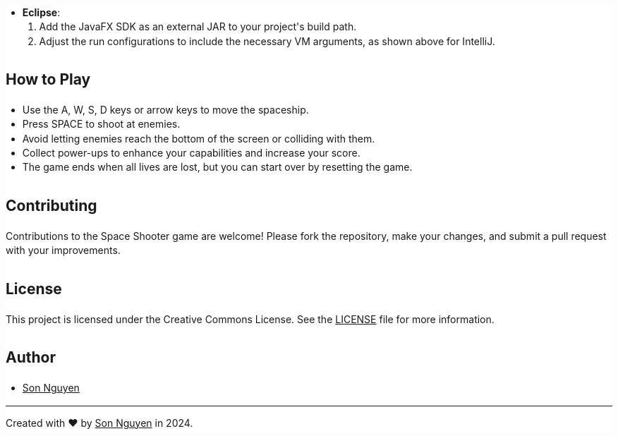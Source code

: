 - **Eclipse**:
  1. Add the JavaFX SDK as an external JAR to your project's build path.
  2. Adjust the run configurations to include the necessary VM arguments, as shown above for IntelliJ.

## How to Play

- Use the A, W, S, D keys or arrow keys to move the spaceship.
- Press SPACE to shoot at enemies.
- Avoid letting enemies reach the bottom of the screen or colliding with them.
- Collect power-ups to enhance your capabilities and increase your score.
- The game ends when all lives are lost, but you can start over by resetting the game.

## Contributing

Contributions to the Space Shooter game are welcome! Please fork the repository, make your changes, and submit a pull request with your improvements.

## License

This project is licensed under the Creative Commons License. See the [LICENSE](LICENSE) file for more information.

## Author

- [Son Nguyen](https://github.com/hoangsonww)

---

Created with ❤️ by [Son Nguyen](https://github.com/hoangsonww) in 2024.
